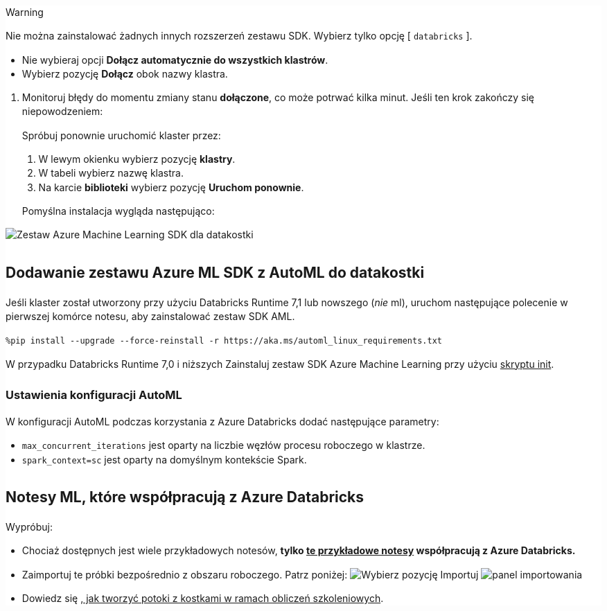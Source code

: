    > [!WARNING]
   > Nie można zainstalować żadnych innych rozszerzeń zestawu SDK. Wybierz tylko opcję [ `databricks` ].

   * Nie wybieraj opcji **Dołącz automatycznie do wszystkich klastrów**.
   * Wybierz pozycję  **Dołącz** obok nazwy klastra.

1. Monitoruj błędy do momentu zmiany stanu **dołączone**, co może potrwać kilka minut.  Jeśli ten krok zakończy się niepowodzeniem:

   Spróbuj ponownie uruchomić klaster przez:
   1. W lewym okienku wybierz pozycję **klastry**.
   1. W tabeli wybierz nazwę klastra.
   1. Na karcie **biblioteki** wybierz pozycję **Uruchom ponownie**.

   Pomyślna instalacja wygląda następująco: 

  ![Zestaw Azure Machine Learning SDK dla datakostki](./media/how-to-configure-environment/amlsdk-withoutautoml.jpg) 

## <a name="add-the-azure-ml-sdk-with-automl-to-databricks"></a>Dodawanie zestawu Azure ML SDK z AutoML do datakostki
Jeśli klaster został utworzony przy użyciu Databricks Runtime 7,1 lub nowszego (*nie* ml), uruchom następujące polecenie w pierwszej komórce notesu, aby zainstalować zestaw SDK AML.

```
%pip install --upgrade --force-reinstall -r https://aka.ms/automl_linux_requirements.txt
```
W przypadku Databricks Runtime 7,0 i niższych Zainstaluj zestaw SDK Azure Machine Learning przy użyciu [skryptu init](https://github.com/Azure/MachineLearningNotebooks/blob/master/how-to-use-azureml/azure-databricks/automl/README.md).

### <a name="automl-config-settings"></a>Ustawienia konfiguracji AutoML

W konfiguracji AutoML podczas korzystania z Azure Databricks dodać następujące parametry:

- ```max_concurrent_iterations``` jest oparty na liczbie węzłów procesu roboczego w klastrze.
- ```spark_context=sc``` jest oparty na domyślnym kontekście Spark.

## <a name="ml-notebooks-that-work-with-azure-databricks"></a>Notesy ML, które współpracują z Azure Databricks

Wypróbuj:
+ Chociaż dostępnych jest wiele przykładowych notesów, **tylko [te przykładowe notesy](https://github.com/Azure/MachineLearningNotebooks/blob/master/how-to-use-azureml/azure-databricks) współpracują z Azure Databricks.**

+ Zaimportuj te próbki bezpośrednio z obszaru roboczego. Patrz poniżej: ![ Wybierz pozycję Importuj ](./media/how-to-configure-environment/azure-db-screenshot.png)
 ![ panel importowania](./media/how-to-configure-environment/azure-db-import.png)

+ Dowiedz się [, jak tworzyć potoki z kostkami w ramach obliczeń szkoleniowych](./how-to-create-machine-learning-pipelines.md).
